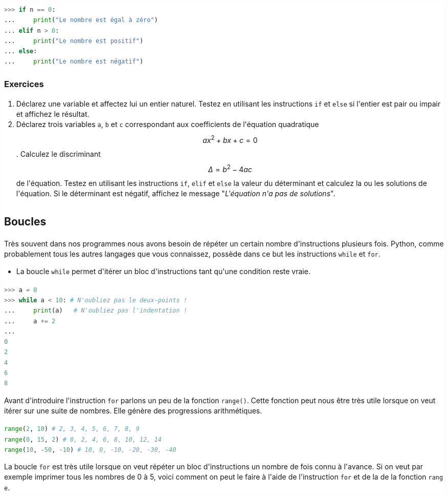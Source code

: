 ~~~python
>>> if n == 0:
...     print("Le nombre est égal à zéro")
... elif n > 0:
...     print("Le nombre est positif")
... else:
...     print("Le nombre est négatif") 
~~~

### Exercices

1. Déclarez une variable et affectez lui un entier naturel. Testez en utilisant les instructions `if` et `else` si l'entier est pair ou impair et affichez le résultat.
2. Déclarez trois variables `a`, `b` et `c` correspondant aux coefficients de l'équation quadratique $$ax^2 + bx + c = 0$$. Calculez le discriminant $$\Delta = b^2 - 4ac$$ de l'équation. Testez en utilisant les instructions `if`, `elif` et `else` la valeur du déterminant et calculez la ou les solutions de l'équation. Si le déterminant est négatif, affichez le message "*L'équation n'a pas de solutions*".

## Boucles

Très souvent dans nos programmes nous avons besoin de répéter un certain nombre d'instructions plusieurs fois. Python, comme probablement tous les autres langages que vous connaissez, possède dans ce but les instructions `while` et `for`.

* La boucle `while` permet d'itérer un bloc d'instructions tant qu'une condition reste vraie.  

~~~python
>>> a = 0
>>> while a < 10: # N'oubliez pas le deux-points !
...     print(a)   # N'oubliez pas l'indentation !
...     a += 2
... 
0
2
4
6
8
~~~

Avant d'introduire l'instruction `for` parlons un peu de la fonction `range()`. Cette fonction peut nous être très utile lorsque on veut itérer sur une suite de nombres. Elle génère des progressions arithmétiques.

~~~python
range(2, 10) # 2, 3, 4, 5, 6, 7, 8, 9
range(0, 15, 2) # 0, 2, 4, 6, 8, 10, 12, 14
range(10, -50, -10) # 10, 0, -10, -20, -30, -40
~~~


La boucle `for` est très utile lorsque on veut répéter un bloc d'instructions un nombre de fois connu à l'avance. Si on veut par exemple imprimer tous les nombres de 0 à 5, voici comment on peut le faire à l'aide de l'instruction `for` et de la de la fonction `range`.
